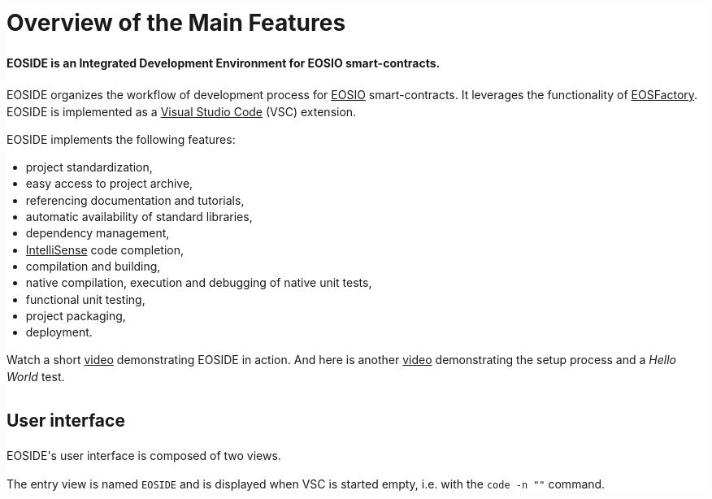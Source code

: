 # Overview of the Main Features

#### EOSIDE is an Integrated Development Environment for EOSIO smart-contracts.

EOSIDE organizes the workflow of development process for [EOSIO](https://eos.io/) smart-contracts. It leverages the functionality of [EOSFactory](https://eosfactory.io/). EOSIDE is implemented as a [Visual Studio Code](https://code.visualstudio.com/) (VSC) extension.

EOSIDE implements the following features:

- project standardization,
- easy access to project archive,
- referencing documentation and tutorials,
- automatic availability of standard libraries,
- dependency management,
- [IntelliSense](https://code.visualstudio.com/docs/editor/intellisense) code completion,
- compilation and building,
- native compilation, execution and debugging of native unit tests,
- functional unit testing,
- project packaging,
- deployment.

Watch a short [video](https://eosfactory.io/eoside_dev/html/_static/five_minutes.mp4) demonstrating EOSIDE in action. And here is another [video](https://eosfactory.io/eoside_dev/html/_static/installing.mp4) demonstrating the setup process and a *Hello World* test.

## User interface

EOSIDE's user interface is composed of two views.

The entry view is named `EOSIDE` and is displayed when VSC is started empty, i.e. with the `code -n ""` command.
